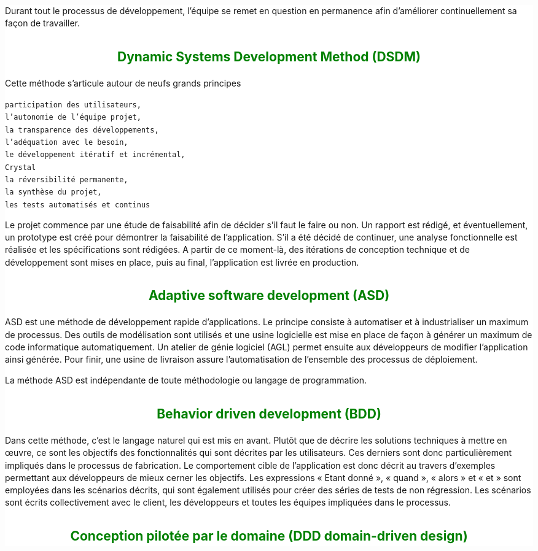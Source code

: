Durant tout le processus de développement, l’équipe se remet en question en permanence afin d’améliorer continuellement sa façon de travailler.

## <h2 align=center style="color:green">Dynamic Systems Development Method (DSDM) </h2>

Cette méthode s’articule autour de neufs grands principes 


    participation des utilisateurs,
    l’autonomie de l’équipe projet,
    la transparence des développements,
    l’adéquation avec le besoin,
    le développement itératif et incrémental,
    Crystal
    la réversibilité permanente,
    la synthèse du projet,
    les tests automatisés et continus

Le projet commence par une étude de faisabilité afin de décider s’il faut le faire ou non. Un rapport est rédigé, et éventuellement, un prototype est créé pour démontrer la faisabilité de l’application. S’il a été décidé de continuer, une analyse fonctionnelle est réalisée et les spécifications sont rédigées. A partir de ce moment-là, des itérations de conception technique et de développement sont mises en place, puis au final, l’application est livrée en production.

## <h2 align=center style="color:green">Adaptive software development (ASD)</h2>

ASD est une méthode de développement rapide d’applications. Le principe consiste à automatiser et à industrialiser un maximum de processus. Des outils de modélisation sont utilisés et une usine logicielle est mise en place de façon à générer un maximum de code informatique automatiquement. Un atelier de génie logiciel (AGL) permet ensuite aux développeurs de modifier l’application ainsi générée. Pour finir, une usine de livraison assure l’automatisation de l’ensemble des processus de déploiement.

La méthode ASD est indépendante de toute méthodologie ou langage de programmation.

## <h2 align=center style="color:green">Behavior driven development (BDD)</h2>

Dans cette méthode, c’est le langage naturel qui est mis en avant. Plutôt que de décrire les solutions techniques à mettre en œuvre, ce sont les objectifs des fonctionnalités qui sont décrites par les utilisateurs. Ces derniers sont donc particulièrement impliqués dans le processus de fabrication. Le comportement cible de l’application est donc décrit au travers d’exemples permettant aux développeurs de mieux cerner les objectifs. Les expressions « Etant donné », « quand », « alors » et « et » sont employées dans les scénarios décrits, qui sont également utilisés pour créer des séries de tests de non régression. Les scénarios sont écrits collectivement avec le client, les développeurs et toutes les équipes impliquées dans le processus.

## <h2 align=center style="color:green">Conception pilotée par le domaine (DDD domain-driven design)</h2>
